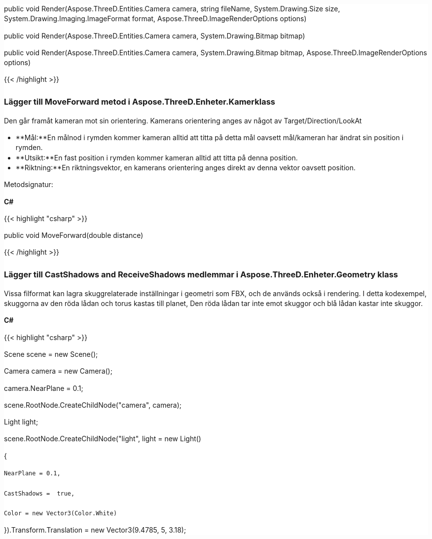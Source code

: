 public void Render(Aspose.ThreeD.Entities.Camera camera, string fileName, System.Drawing.Size size, System.Drawing.Imaging.ImageFormat format, Aspose.ThreeD.ImageRenderOptions options)

public void Render(Aspose.ThreeD.Entities.Camera camera, System.Drawing.Bitmap bitmap)

public void Render(Aspose.ThreeD.Entities.Camera camera, System.Drawing.Bitmap bitmap, Aspose.ThreeD.ImageRenderOptions options)

{{< /highlight >}}
### **Lägger till MoveForward metod i Aspose.ThreeD.Enheter.Kamerklass**
Den går framåt kameran mot sin orientering. Kamerans orientering anges av något av Target/Direction/LookAt

- **Mål:**En målnod i rymden kommer kameran alltid att titta på detta mål oavsett mål/kameran har ändrat sin position i rymden.
- **Utsikt:**En fast position i rymden kommer kameran alltid att titta på denna position.
- **Riktning:**En riktningsvektor, en kamerans orientering anges direkt av denna vektor oavsett position.

Metodsignatur:

**C#**

{{< highlight "csharp" >}}

 public void MoveForward(double distance)

{{< /highlight >}}
### **Lägger till CastShadows and ReceiveShadows medlemmar i Aspose.ThreeD.Enheter.Geometry klass**
Vissa filformat kan lagra skuggrelaterade inställningar i geometri som FBX, och de används också i rendering. I detta kodexempel, skuggorna av den röda lådan och torus kastas till planet, Den röda lådan tar inte emot skuggor och blå lådan kastar inte skuggor.

**C#**

{{< highlight "csharp" >}}

 Scene scene = new Scene();

Camera camera = new Camera();

camera.NearPlane = 0.1;

scene.RootNode.CreateChildNode("camera", camera);

Light light;

scene.RootNode.CreateChildNode("light", light = new Light()

{

    NearPlane = 0.1,

    CastShadows =  true,

    Color = new Vector3(Color.White)

}).Transform.Translation = new Vector3(9.4785, 5, 3.18);
